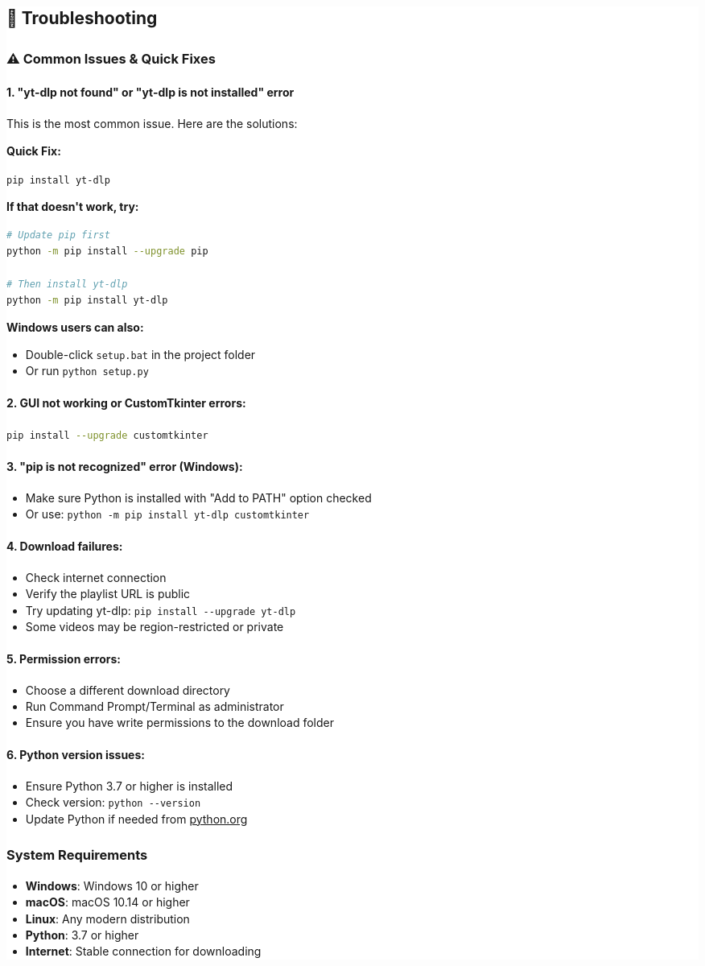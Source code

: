 ## 🐛 Troubleshooting

### ⚠️ Common Issues & Quick Fixes

#### 1. **"yt-dlp not found" or "yt-dlp is not installed" error**
This is the most common issue. Here are the solutions:

**Quick Fix:**
```bash
pip install yt-dlp
```

**If that doesn't work, try:**
```bash
# Update pip first
python -m pip install --upgrade pip

# Then install yt-dlp
python -m pip install yt-dlp
```

**Windows users can also:**
- Double-click `setup.bat` in the project folder
- Or run `python setup.py`

#### 2. **GUI not working or CustomTkinter errors**:
```bash
pip install --upgrade customtkinter
```

#### 3. **"pip is not recognized" error (Windows)**:
- Make sure Python is installed with "Add to PATH" option checked
- Or use: `python -m pip install yt-dlp customtkinter`

#### 4. **Download failures**:
- Check internet connection
- Verify the playlist URL is public
- Try updating yt-dlp: `pip install --upgrade yt-dlp`
- Some videos may be region-restricted or private

#### 5. **Permission errors**:
- Choose a different download directory
- Run Command Prompt/Terminal as administrator
- Ensure you have write permissions to the download folder

#### 6. **Python version issues**:
- Ensure Python 3.7 or higher is installed
- Check version: `python --version`
- Update Python if needed from [python.org](https://www.python.org/)

### System Requirements
- **Windows**: Windows 10 or higher
- **macOS**: macOS 10.14 or higher  
- **Linux**: Any modern distribution
- **Python**: 3.7 or higher
- **Internet**: Stable connection for downloading
